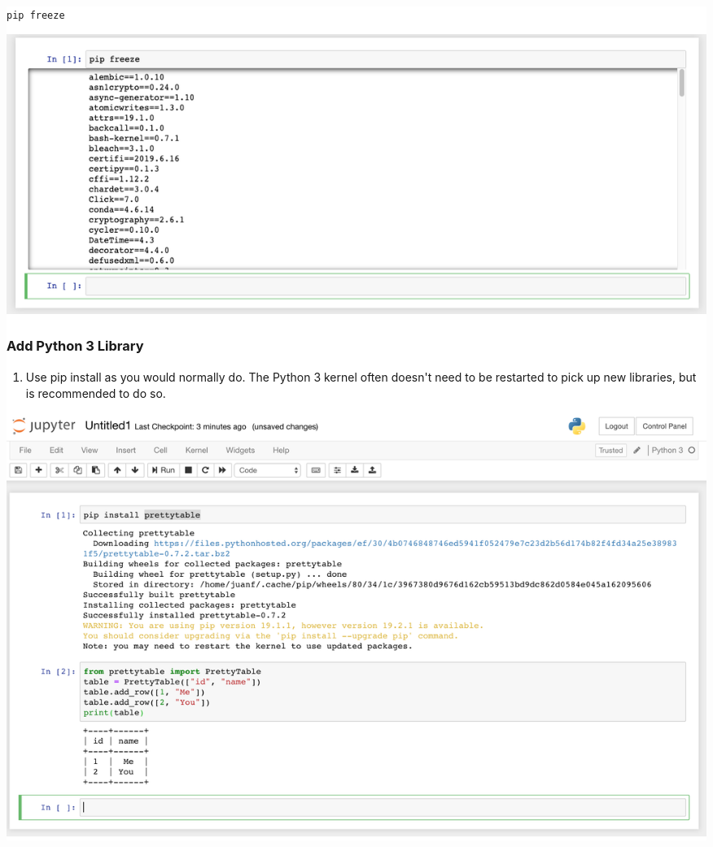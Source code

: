 ```shell
pip freeze
```

![image info](img/244.png)

### Add Python 3 Library

1. Use pip install as you would normally do. The Python 3 kernel often
doesn't need to be restarted to pick up new libraries, but is
recommended to do so.

![image info](img/252.png)
